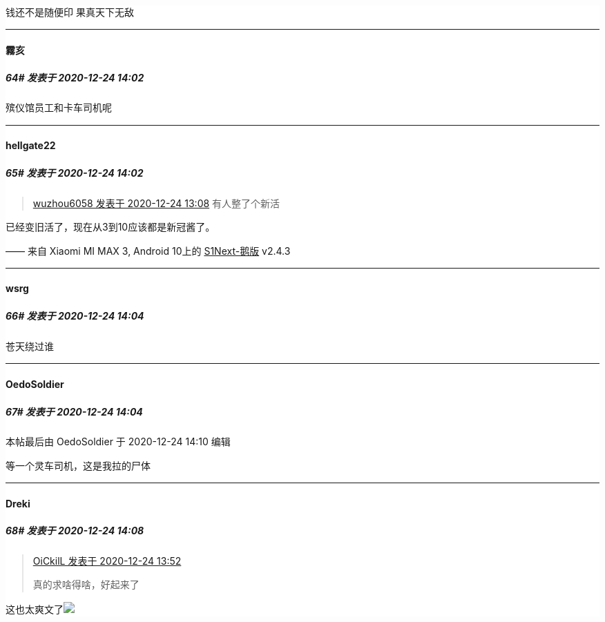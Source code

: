 
钱还不是随便印 果真天下无敌


-----

####  霧亥  
##### 64#       发表于 2020-12-24 14:02


殡仪馆员工和卡车司机呢


-----

####  hellgate22  
##### 65#       发表于 2020-12-24 14:02


<blockquote><a href="httphttps://bbs.saraba1st.com/2b/forum.php?mod=redirect&amp;goto=findpost&amp;pid=49828918&amp;ptid=1979296" target="_blank">wuzhou6058 发表于 2020-12-24 13:08</a>
有人整了个新活</blockquote>
已经变旧活了，现在从3到10应该都是新冠酱了。

—— 来自 Xiaomi MI MAX 3, Android 10上的 [S1Next-鹅版](https://github.com/ykrank/S1-Next/releases) v2.4.3


-----

####  wsrg  
##### 66#       发表于 2020-12-24 14:04


苍天绕过谁


-----

####  OedoSoldier  
##### 67#       发表于 2020-12-24 14:04


 本帖最后由 OedoSoldier 于 2020-12-24 14:10 编辑 

等一个灵车司机，这是我拉的尸体


-----

####  Dreki  
##### 68#       发表于 2020-12-24 14:08


<blockquote><a href="httphttps://bbs.saraba1st.com/2b/forum.php?mod=redirect&amp;goto=findpost&amp;pid=49829330&amp;ptid=1979296" target="_blank">OiCkilL 发表于 2020-12-24 13:52</a>

真的求啥得啥，好起来了</blockquote>
这也太爽文了<img src="https://static.saraba1st.com/image/smiley/face2017/037.png" referrerpolicy="no-referrer">
